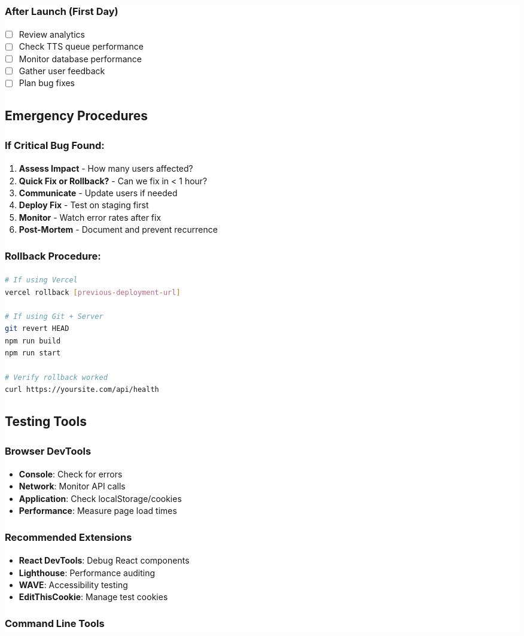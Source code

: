 ### After Launch (First Day)

- [ ] Review analytics
- [ ] Check TTS queue performance
- [ ] Monitor database performance
- [ ] Gather user feedback
- [ ] Plan bug fixes

## Emergency Procedures

### If Critical Bug Found:

1. **Assess Impact** - How many users affected?
2. **Quick Fix or Rollback?** - Can we fix in < 1 hour?
3. **Communicate** - Update users if needed
4. **Deploy Fix** - Test on staging first
5. **Monitor** - Watch error rates after fix
6. **Post-Mortem** - Document and prevent recurrence

### Rollback Procedure:

```bash
# If using Vercel
vercel rollback [previous-deployment-url]

# If using Git + Server
git revert HEAD
npm run build
npm run start

# Verify rollback worked
curl https://yoursite.com/api/health
```

## Testing Tools

### Browser DevTools

- **Console**: Check for errors
- **Network**: Monitor API calls
- **Application**: Check localStorage/cookies
- **Performance**: Measure page load times

### Recommended Extensions

- **React DevTools**: Debug React components
- **Lighthouse**: Performance auditing
- **WAVE**: Accessibility testing
- **EditThisCookie**: Manage test cookies

### Command Line Tools
